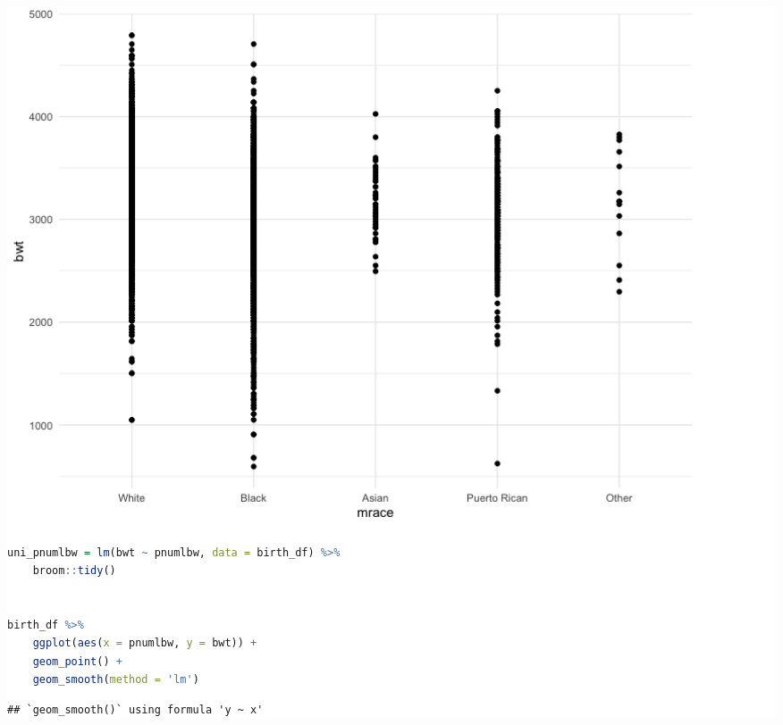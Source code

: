 <img src="p8105_hw6_jck2183_files/figure-gfm/unnamed-chunk-16-1.png" width="90%" />

``` r
uni_pnumlbw = lm(bwt ~ pnumlbw, data = birth_df) %>% 
    broom::tidy() 


birth_df %>% 
    ggplot(aes(x = pnumlbw, y = bwt)) +
    geom_point() +
    geom_smooth(method = 'lm')
```

    ## `geom_smooth()` using formula 'y ~ x'
